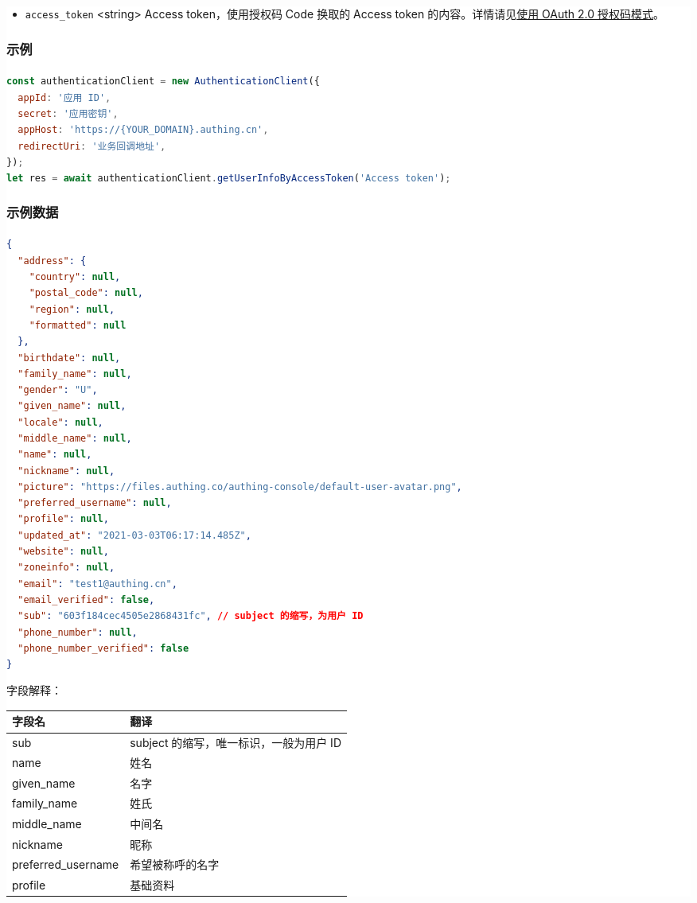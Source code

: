 - `access_token` \<string\> Access token，使用授权码 Code 换取的 Access token 的内容。详情请见[使用 OAuth 2.0 授权码模式](/federation/oauth2/authorization-code/)。

### 示例

```javascript
const authenticationClient = new AuthenticationClient({
  appId: '应用 ID',
  secret: '应用密钥',
  appHost: 'https://{YOUR_DOMAIN}.authing.cn',
  redirectUri: '业务回调地址',
});
let res = await authenticationClient.getUserInfoByAccessToken('Access token');
```

### 示例数据

```json
{
  "address": {
    "country": null,
    "postal_code": null,
    "region": null,
    "formatted": null
  },
  "birthdate": null,
  "family_name": null,
  "gender": "U",
  "given_name": null,
  "locale": null,
  "middle_name": null,
  "name": null,
  "nickname": null,
  "picture": "https://files.authing.co/authing-console/default-user-avatar.png",
  "preferred_username": null,
  "profile": null,
  "updated_at": "2021-03-03T06:17:14.485Z",
  "website": null,
  "zoneinfo": null,
  "email": "test1@authing.cn",
  "email_verified": false,
  "sub": "603f184cec4505e2868431fc", // subject 的缩写，为用户 ID
  "phone_number": null,
  "phone_number_verified": false
}
```

字段解释：

| 字段名                 | 翻译                    |
| :--------------------- | :---------------------- |
| sub                    | subject 的缩写，唯一标识，一般为用户 ID |
| name                   | 姓名                    |
| given_name             | 名字                    |
| family_name            | 姓氏                    |
| middle_name            | 中间名                  |
| nickname               | 昵称                    |
| preferred_username     | 希望被称呼的名字        |
| profile                | 基础资料                |